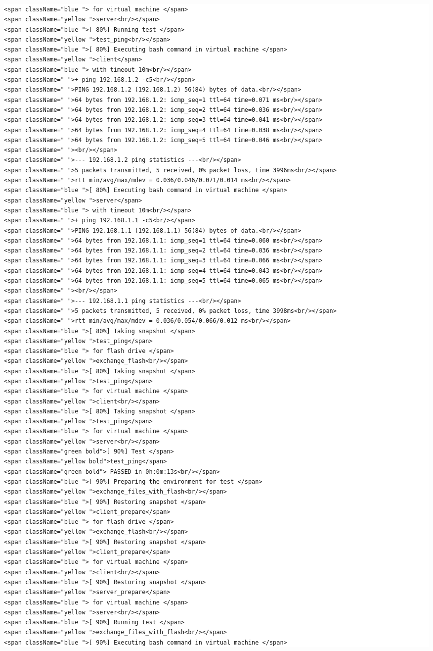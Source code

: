 	<span className="blue "> for virtual machine </span>
	<span className="yellow ">server<br/></span>
	<span className="blue ">[ 80%] Running test </span>
	<span className="yellow ">test_ping<br/></span>
	<span className="blue ">[ 80%] Executing bash command in virtual machine </span>
	<span className="yellow ">client</span>
	<span className="blue "> with timeout 10m<br/></span>
	<span className=" ">+ ping 192.168.1.2 -c5<br/></span>
	<span className=" ">PING 192.168.1.2 (192.168.1.2) 56(84) bytes of data.<br/></span>
	<span className=" ">64 bytes from 192.168.1.2: icmp_seq=1 ttl=64 time=0.071 ms<br/></span>
	<span className=" ">64 bytes from 192.168.1.2: icmp_seq=2 ttl=64 time=0.036 ms<br/></span>
	<span className=" ">64 bytes from 192.168.1.2: icmp_seq=3 ttl=64 time=0.041 ms<br/></span>
	<span className=" ">64 bytes from 192.168.1.2: icmp_seq=4 ttl=64 time=0.038 ms<br/></span>
	<span className=" ">64 bytes from 192.168.1.2: icmp_seq=5 ttl=64 time=0.046 ms<br/></span>
	<span className=" "><br/></span>
	<span className=" ">--- 192.168.1.2 ping statistics ---<br/></span>
	<span className=" ">5 packets transmitted, 5 received, 0% packet loss, time 3996ms<br/></span>
	<span className=" ">rtt min/avg/max/mdev = 0.036/0.046/0.071/0.014 ms<br/></span>
	<span className="blue ">[ 80%] Executing bash command in virtual machine </span>
	<span className="yellow ">server</span>
	<span className="blue "> with timeout 10m<br/></span>
	<span className=" ">+ ping 192.168.1.1 -c5<br/></span>
	<span className=" ">PING 192.168.1.1 (192.168.1.1) 56(84) bytes of data.<br/></span>
	<span className=" ">64 bytes from 192.168.1.1: icmp_seq=1 ttl=64 time=0.060 ms<br/></span>
	<span className=" ">64 bytes from 192.168.1.1: icmp_seq=2 ttl=64 time=0.036 ms<br/></span>
	<span className=" ">64 bytes from 192.168.1.1: icmp_seq=3 ttl=64 time=0.066 ms<br/></span>
	<span className=" ">64 bytes from 192.168.1.1: icmp_seq=4 ttl=64 time=0.043 ms<br/></span>
	<span className=" ">64 bytes from 192.168.1.1: icmp_seq=5 ttl=64 time=0.065 ms<br/></span>
	<span className=" "><br/></span>
	<span className=" ">--- 192.168.1.1 ping statistics ---<br/></span>
	<span className=" ">5 packets transmitted, 5 received, 0% packet loss, time 3998ms<br/></span>
	<span className=" ">rtt min/avg/max/mdev = 0.036/0.054/0.066/0.012 ms<br/></span>
	<span className="blue ">[ 80%] Taking snapshot </span>
	<span className="yellow ">test_ping</span>
	<span className="blue "> for flash drive </span>
	<span className="yellow ">exchange_flash<br/></span>
	<span className="blue ">[ 80%] Taking snapshot </span>
	<span className="yellow ">test_ping</span>
	<span className="blue "> for virtual machine </span>
	<span className="yellow ">client<br/></span>
	<span className="blue ">[ 80%] Taking snapshot </span>
	<span className="yellow ">test_ping</span>
	<span className="blue "> for virtual machine </span>
	<span className="yellow ">server<br/></span>
	<span className="green bold">[ 90%] Test </span>
	<span className="yellow bold">test_ping</span>
	<span className="green bold"> PASSED in 0h:0m:13s<br/></span>
	<span className="blue ">[ 90%] Preparing the environment for test </span>
	<span className="yellow ">exchange_files_with_flash<br/></span>
	<span className="blue ">[ 90%] Restoring snapshot </span>
	<span className="yellow ">client_prepare</span>
	<span className="blue "> for flash drive </span>
	<span className="yellow ">exchange_flash<br/></span>
	<span className="blue ">[ 90%] Restoring snapshot </span>
	<span className="yellow ">client_prepare</span>
	<span className="blue "> for virtual machine </span>
	<span className="yellow ">client<br/></span>
	<span className="blue ">[ 90%] Restoring snapshot </span>
	<span className="yellow ">server_prepare</span>
	<span className="blue "> for virtual machine </span>
	<span className="yellow ">server<br/></span>
	<span className="blue ">[ 90%] Running test </span>
	<span className="yellow ">exchange_files_with_flash<br/></span>
	<span className="blue ">[ 90%] Executing bash command in virtual machine </span>